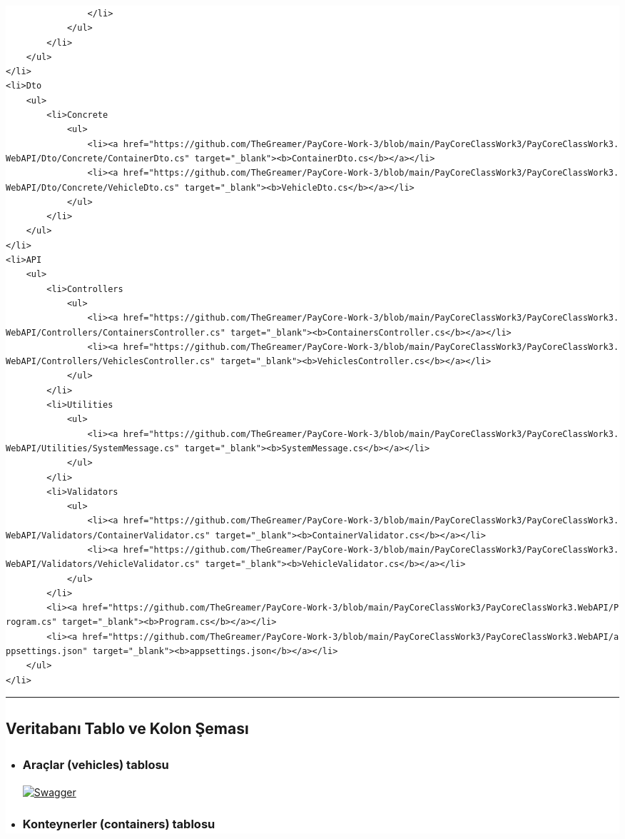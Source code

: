                     </li>
                </ul>
            </li>
        </ul>
    </li>
    <li>Dto
        <ul>
            <li>Concrete
                <ul>
                    <li><a href="https://github.com/TheGreamer/PayCore-Work-3/blob/main/PayCoreClassWork3/PayCoreClassWork3.WebAPI/Dto/Concrete/ContainerDto.cs" target="_blank"><b>ContainerDto.cs</b></a></li>
                    <li><a href="https://github.com/TheGreamer/PayCore-Work-3/blob/main/PayCoreClassWork3/PayCoreClassWork3.WebAPI/Dto/Concrete/VehicleDto.cs" target="_blank"><b>VehicleDto.cs</b></a></li>
                </ul>
            </li>
        </ul>
    </li>
    <li>API
        <ul>
            <li>Controllers
                <ul>
                    <li><a href="https://github.com/TheGreamer/PayCore-Work-3/blob/main/PayCoreClassWork3/PayCoreClassWork3.WebAPI/Controllers/ContainersController.cs" target="_blank"><b>ContainersController.cs</b></a></li>
                    <li><a href="https://github.com/TheGreamer/PayCore-Work-3/blob/main/PayCoreClassWork3/PayCoreClassWork3.WebAPI/Controllers/VehiclesController.cs" target="_blank"><b>VehiclesController.cs</b></a></li>
                </ul>
            </li>
            <li>Utilities
                <ul>
                    <li><a href="https://github.com/TheGreamer/PayCore-Work-3/blob/main/PayCoreClassWork3/PayCoreClassWork3.WebAPI/Utilities/SystemMessage.cs" target="_blank"><b>SystemMessage.cs</b></a></li>
                </ul>
            </li>
            <li>Validators
                <ul>
                    <li><a href="https://github.com/TheGreamer/PayCore-Work-3/blob/main/PayCoreClassWork3/PayCoreClassWork3.WebAPI/Validators/ContainerValidator.cs" target="_blank"><b>ContainerValidator.cs</b></a></li>
                    <li><a href="https://github.com/TheGreamer/PayCore-Work-3/blob/main/PayCoreClassWork3/PayCoreClassWork3.WebAPI/Validators/VehicleValidator.cs" target="_blank"><b>VehicleValidator.cs</b></a></li>
                </ul>
            </li>
            <li><a href="https://github.com/TheGreamer/PayCore-Work-3/blob/main/PayCoreClassWork3/PayCoreClassWork3.WebAPI/Program.cs" target="_blank"><b>Program.cs</b></a></li>
            <li><a href="https://github.com/TheGreamer/PayCore-Work-3/blob/main/PayCoreClassWork3/PayCoreClassWork3.WebAPI/appsettings.json" target="_blank"><b>appsettings.json</b></a></li>
        </ul>
    </li>
</ul>

<hr />
<h2><b>Veritabanı Tablo ve Kolon Şeması</b></h2>
<ul>
    <li>
        <h3>Araçlar (vehicles) tablosu</h3>
        <p dir="auto">
            <a target="_blank" rel="noopener noreferrer" href="">
                <img src="https://i.hizliresim.com/92c310o.png" alt="Swagger" style="max-width: 100%;">
            </a>
        </p>
    </li>
    <li>
        <h3>Konteynerler (containers) tablosu</h3>
